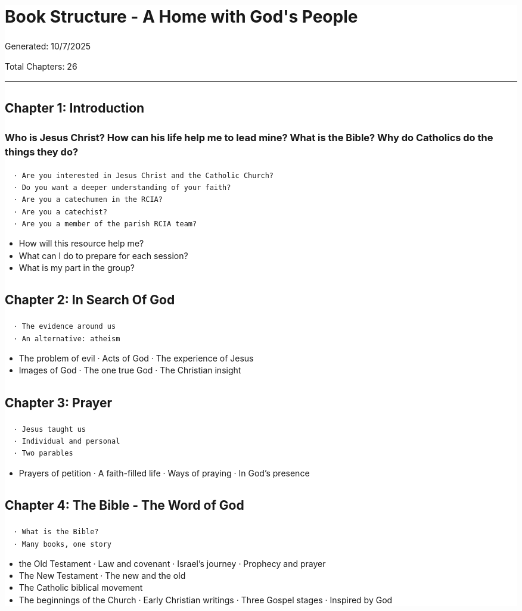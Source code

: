 # Book Structure - A Home with God's People

Generated: 10/7/2025

Total Chapters: 26

---

## Chapter 1: Introduction

### Who is Jesus Christ? How can his life help me to lead mine? What is the Bible? Why do Catholics do the things they do?
      · Are you interested in Jesus Christ and the Catholic Church?
      · Do you want a deeper understanding of your faith?
      · Are you a catechumen in the RCIA?
      · Are you a catechist?
      · Are you a member of the parish RCIA team?
  - How will this resource help me?
  - What can I do to prepare for each session?
  - What is my part in the group?

## Chapter 2: In Search Of God

      · The evidence around us
      · An alternative: atheism
  - The problem of evil
      · Acts of God
      · The experience of Jesus
  - Images of God
      · The one true God
      · The Christian insight

## Chapter 3: Prayer

      · Jesus taught us
      · Individual and personal
      · Two parables
  - Prayers of petition
      · A faith-filled life
      · Ways of praying
      · In God’s presence

## Chapter 4: The Bible - The Word of God

      · What is the Bible?
      · Many books, one story
  - the Old Testament
      · Law and covenant
      · Israel’s journey
      · Prophecy and prayer
  - The New Testament
      · The new and the old
  - The Catholic biblical movement
  - The beginnings of the Church
      · Early Christian writings
      · Three Gospel stages
      · Inspired by God
